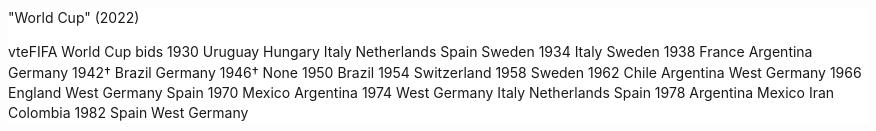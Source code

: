 "World Cup" (2022)

vteFIFA World Cup bids
1930
Uruguay
Hungary
Italy
Netherlands
Spain
Sweden
1934
Italy
Sweden
1938
France
Argentina
Germany
1942†
Brazil
Germany
1946†
None
1950
Brazil
1954
Switzerland
1958
Sweden
1962
Chile
Argentina
West Germany
1966
England
West Germany
Spain
1970
Mexico
Argentina
1974
West Germany
Italy
Netherlands
Spain
1978
Argentina
Mexico
Iran
Colombia
1982
Spain
West Germany
